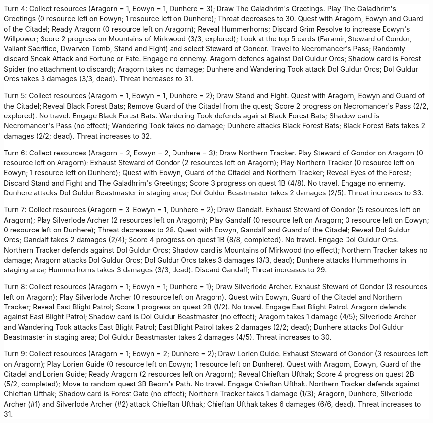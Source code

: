 Turn 4: Collect resources (Aragorn = 1, Eowyn = 1, Dunhere = 3); Draw The Galadhrim's Greetings. Play The Galadhrim's Greetings (0 resource left on Eowyn; 1 resource left on Dunhere); Threat decreases to 30. Quest with Aragorn, Eowyn and Guard of the Citadel; Ready Aragorn (0 resource left on Aragorn); Reveal Hummerhorns; Discard Grim Resolve to increase Eowyn's Willpower; Score 2 progress on Mountains of Mirkwood (3/3, explored); Look at the top 5 cards (Faramir, Steward of Gondor, Valiant Sacrifice, Dwarven Tomb, Stand and Fight) and select Steward of Gondor. Travel to Necromancer's Pass; Randomly discard Sneak Attack and Fortune or Fate. Engage no ennemy. Aragorn defends against Dol Guldur Orcs; Shadow card is Forest Spider (no attachment to discard); Aragorn takes no damage; Dunhere and Wandering Took attack Dol Guldur Orcs; Dol Guldur Orcs takes 3 damages (3/3, dead). Threat increases to 31.

Turn 5: Collect resources (Aragorn = 1, Eowyn = 1, Dunhere = 2); Draw Stand and Fight. Quest with Aragorn, Eowyn and Guard of the Citadel; Reveal Black Forest Bats; Remove Guard of the Citadel from the quest; Score 2 progress on Necromancer's Pass (2/2, explored). No travel. Engage Black Forest Bats. Wandering Took defends against Black Forest Bats; Shadow card is Necromancer's Pass (no effect); Wandering Took takes no damage; Dunhere attacks Black Forest Bats; Black Forest Bats takes 2 damages (2/2; dead). Threat increases to 32.

Turn 6: Collect resources (Aragorn = 2, Eowyn = 2, Dunhere = 3); Draw Northern Tracker. Play Steward of Gondor on Aragorn (0 resource left on Aragorn); Exhaust Steward of Gondor (2 resources left on Aragorn); Play Northern Tracker (0 resource left on Eowyn; 1 resource left on Dunhere); Quest with Eowyn, Guard of the Citadel and Northern Tracker; Reveal Eyes of the Forest; Discard Stand and Fight and The Galadhrim's Greetings; Score 3 progress on quest 1B (4/8). No travel. Engage no ennemy. Dunhere attacks Dol Guldur Beastmaster in staging area; Dol Guldur Beastmaster takes 2 damages (2/5). Threat increases to 33.

Turn 7: Collect resources (Aragorn = 3, Eowyn = 1, Dunhere = 2); Draw Gandalf. Exhaust Steward of Gondor (5 resources left on Aragorn); Play Silverlode Archer (2 resources left on Aragorn); Play Gandalf (0 resource left on Aragorn; 0 resource left on Eowyn; 0 resource left on Dunhere); Threat decreases to 28. Quest with Eowyn, Gandalf and Guard of the Citadel; Reveal Dol Guldur Orcs; Gandalf takes 2 damages (2/4); Score 4 progress on quest 1B (8/8, completed). No travel. Engage Dol Guldur Orcs. Northern Tracker defends against Dol Guldur Orcs; Shadow card is Mountains of Mirkwood (no effect); Northern Tracker takes no damage; Aragorn attacks Dol Guldur Orcs; Dol Guldur Orcs takes 3 damages (3/3, dead); Dunhere attacks Hummerhorns in staging area; Hummerhorns takes 3 damages (3/3, dead). Discard Gandalf; Threat increases to 29.

Turn 8: Collect resources (Aragorn = 1; Eowyn = 1; Dunhere = 1); Draw Silverlode Archer. Exhaust Steward of Gondor (3 resources left on Aragorn); Play Silverlode Archer (0 resource left on Aragorn). Quest with Eowyn, Guard of the Citadel and Northern Tracker; Reveal East Blight Patrol; Score 1 progress on quest 2B (1/2). No travel. Engage East Blight Patrol. Aragorn defends against East Blight Patrol; Shadow card is Dol Guldur Beastmaster (no effect); Aragorn takes 1 damage (4/5); Silverlode Archer and Wandering Took attacks East Blight Patrol; East Blight Patrol takes 2 damages (2/2; dead); Dunhere attacks Dol Guldur Beastmaster in staging area; Dol Guldur Beastmaster takes 2 damages (4/5). Threat increases to 30.

Turn 9: Collect resources (Aragorn = 1; Eowyn = 2; Dunhere = 2); Draw Lorien Guide. Exhaust Steward of Gondor (3 resources left on Aragorn); Play Lorien Guide (0 resource left on Eowyn; 1 resource left on Dunhere). Quest with Aragorn, Eowyn, Guard of the Citadel and Lorien Guide; Ready Aragorn (2 resources left on Aragorn); Reveal Chieftan Ufthak; Score 4 progress on quest 2B (5/2, completed); Move to random quest 3B Beorn's Path. No travel. Engage Chieftan Ufthak. Northern Tracker defends against Chieftan Ufthak; Shadow card is Forest Gate (no effect); Northern Tracker takes 1 damage (1/3); Aragorn, Dunhere, Silverlode Archer (#1) and Silverlode Archer (#2) attack Chieftan Ufthak; Chieftan Ufthak takes 6 damages (6/6, dead). Threat increases to 31.
